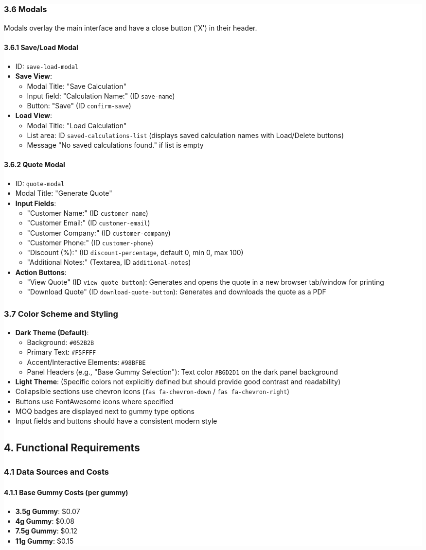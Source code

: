 ### 3.6 Modals
Modals overlay the main interface and have a close button ('X') in their header.

#### 3.6.1 Save/Load Modal
- ID: `save-load-modal`
- **Save View**:
  - Modal Title: "Save Calculation"
  - Input field: "Calculation Name:" (ID `save-name`)
  - Button: "Save" (ID `confirm-save`)
- **Load View**:
  - Modal Title: "Load Calculation"
  - List area: ID `saved-calculations-list` (displays saved calculation names with Load/Delete buttons)
  - Message "No saved calculations found." if list is empty

#### 3.6.2 Quote Modal
- ID: `quote-modal`
- Modal Title: "Generate Quote"
- **Input Fields**:
  - "Customer Name:" (ID `customer-name`)
  - "Customer Email:" (ID `customer-email`)
  - "Customer Company:" (ID `customer-company`)
  - "Customer Phone:" (ID `customer-phone`)
  - "Discount (%):" (ID `discount-percentage`, default 0, min 0, max 100)
  - "Additional Notes:" (Textarea, ID `additional-notes`)
- **Action Buttons**:
  - "View Quote" (ID `view-quote-button`): Generates and opens the quote in a new browser tab/window for printing
  - "Download Quote" (ID `download-quote-button`): Generates and downloads the quote as a PDF

### 3.7 Color Scheme and Styling
- **Dark Theme (Default)**:
  - Background: `#052B2B`
  - Primary Text: `#F5FFFF`
  - Accent/Interactive Elements: `#98BFBE`
  - Panel Headers (e.g., "Base Gummy Selection"): Text color `#B6D2D1` on the dark panel background
- **Light Theme**: (Specific colors not explicitly defined but should provide good contrast and readability)
- Collapsible sections use chevron icons (`fas fa-chevron-down` / `fas fa-chevron-right`)
- Buttons use FontAwesome icons where specified
- MOQ badges are displayed next to gummy type options
- Input fields and buttons should have a consistent modern style

## 4. Functional Requirements

### 4.1 Data Sources and Costs

#### 4.1.1 Base Gummy Costs (per gummy)
- **3.5g Gummy**: $0.07
- **4g Gummy**: $0.08
- **7.5g Gummy**: $0.12
- **11g Gummy**: $0.15
